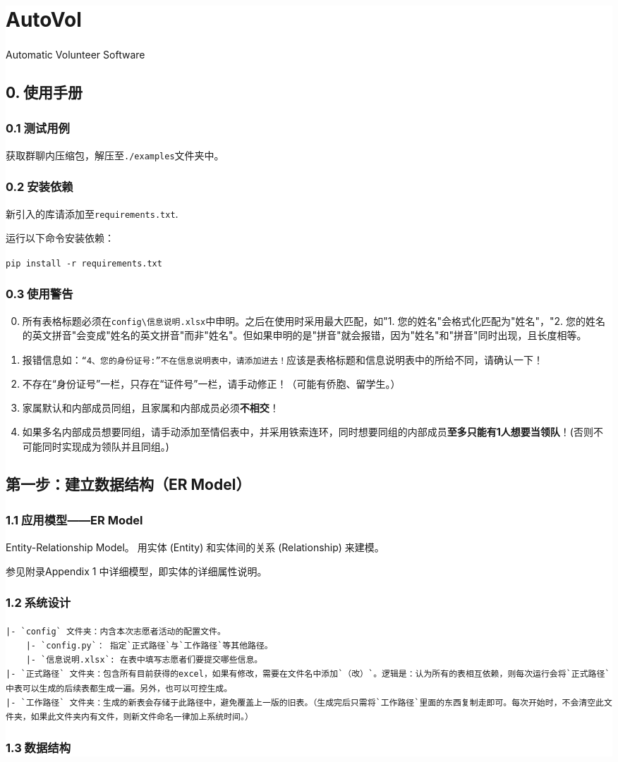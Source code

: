 # AutoVol
Automatic Volunteer Software

## 0. 使用手册

### 0.1 测试用例

获取群聊内压缩包，解压至`./examples`文件夹中。

### 0.2 安装依赖

新引入的库请添加至`requirements.txt`.

运行以下命令安装依赖：
~~~
pip install -r requirements.txt
~~~

### 0.3 使用警告
0. 所有表格标题必须在`config\信息说明.xlsx`中申明。之后在使用时采用最大匹配，如"1. 您的姓名"会格式化匹配为"姓名"，"2. 您的姓名的英文拼音"会变成"姓名的英文拼音"而非"姓名"。但如果申明的是"拼音"就会报错，因为"姓名"和"拼音"同时出现，且长度相等。

1. 报错信息如：`“4、您的身份证号:”不在信息说明表中，请添加进去！`应该是表格标题和信息说明表中的所给不同，请确认一下！

2. 不存在“身份证号”一栏，只存在“证件号”一栏，请手动修正！（可能有侨胞、留学生。）

3. 家属默认和内部成员同组，且家属和内部成员必须<b>不相交</b>！

4. 如果多名内部成员想要同组，请手动添加至情侣表中，并采用铁索连环，同时想要同组的内部成员<b>至多只能有1人想要当领队</b>！(否则不可能同时实现成为领队并且同组。)


## 第一步：建立数据结构（ER Model）

### 1.1 应用模型——ER Model

Entity-Relationship Model。
用实体 (Entity) 和实体间的关系 (Relationship) 来建模。

参见附录Appendix 1 中详细模型，即实体的详细属性说明。

### 1.2 系统设计

~~~
|- `config` 文件夹：内含本次志愿者活动的配置文件。
    |- `config.py`： 指定`正式路径`与`工作路径`等其他路径。
    |- `信息说明.xlsx`: 在表中填写志愿者们要提交哪些信息。
|- `正式路径` 文件夹：包含所有目前获得的excel，如果有修改，需要在文件名中添加`（改）`。逻辑是：认为所有的表相互依赖，则每次运行会将`正式路径`中表可以生成的后续表都生成一遍。另外，也可以可控生成。
|- `工作路径` 文件夹：生成的新表会存储于此路径中，避免覆盖上一版的旧表。（生成完后只需将`工作路径`里面的东西复制走即可。每次开始时，不会清空此文件夹，如果此文件夹内有文件，则新文件命名一律加上系统时间。）
~~~


### 1.3 数据结构
